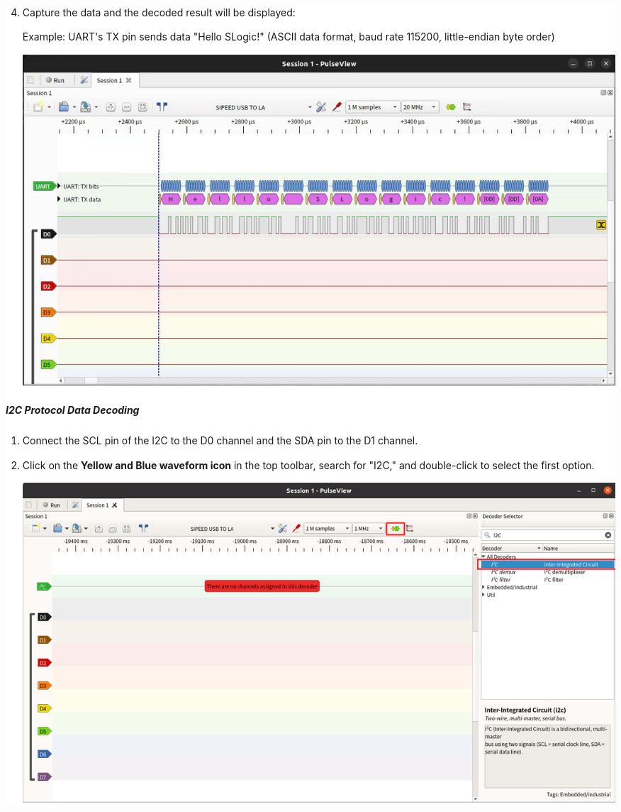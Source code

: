 4. Capture the data and the decoded result will be displayed:

   Example: UART's TX pin sends data "Hello SLogic!" (ASCII data format, baud rate 115200, little-endian byte order)

   ![uart_tx](./../../../zh/logic_analyzer/combo8/assets/use_logic_function/logic_uart_tx.jpg)

##### I2C Protocol Data Decoding

1. Connect the SCL pin of the I2C to the D0 channel and the SDA pin to the D1 channel.

2. Click on the **Yellow and Blue waveform icon** in the top toolbar, search for "I2C," and double-click to select the first option.

    ![i2c_select](./../../../zh/logic_analyzer/combo8/assets/use_logic_function/logic_i2c_select.png)
